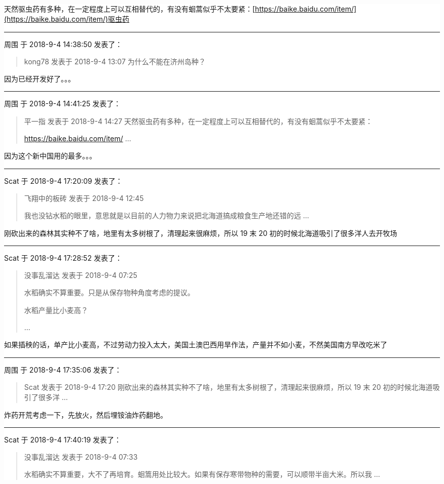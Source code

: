 天然驱虫药有多种，在一定程度上可以互相替代的，有没有蛔蒿似乎不太要紧：[https://baike.baidu.com/item/](https://baike.baidu.com/item/)驱虫药

---

周围 于 2018-9-4 14:38:50 发表了：

> kong78 发表于 2018-9-4 13:07 为什么不能在济州岛种？

因为已经开发好了。。。

---

周围 于 2018-9-4 14:41:25 发表了：

> 平一指 发表于 2018-9-4 14:27 天然驱虫药有多种，在一定程度上可以互相替代的，有没有蛔蒿似乎不太要紧：
>
> https://baike.baidu.com/item/ ...

因为这个新中国用的最多。。。

---

Scat 于 2018-9-4 17:20:09 发表了：

> 飞翔中的板砖 发表于 2018-9-4 12:45
>
> 我也没钻水稻的眼里，意思就是以目前的人力物力来说把北海道搞成粮食生产地还错的远 ...

刚砍出来的森林其实种不了啥，地里有太多树根了，清理起来很麻烦，所以 19 末 20 初的时候北海道吸引了很多洋人去开牧场

---

Scat 于 2018-9-4 17:28:52 发表了：

> 没事乱溜达 发表于 2018-9-4 07:25
>
> 水稻确实不算重要。只是从保存物种角度考虑的提议。
>
> 水稻产量比小麦高？
>
> ...

如果插秧的话，单产比小麦高，不过劳动力投入太大，美国土澳巴西用旱作法，产量并不如小麦，不然美国南方早改吃米了

---

周围 于 2018-9-4 17:35:06 发表了：

> Scat 发表于 2018-9-4 17:20 刚砍出来的森林其实种不了啥，地里有太多树根了，清理起来很麻烦，所以 19 末 20 初的时候北海道吸引了很多洋 ...

炸药开荒考虑一下，先放火，然后埋铵油炸药翻地。

---

Scat 于 2018-9-4 17:40:19 发表了：

> 没事乱溜达 发表于 2018-9-4 07:33
>
> 水稻确实不算重要，大不了再培育。蛔篙用处比较大。如果有保存寒带物种的需要，可以顺带半亩大米。所以我 ...
